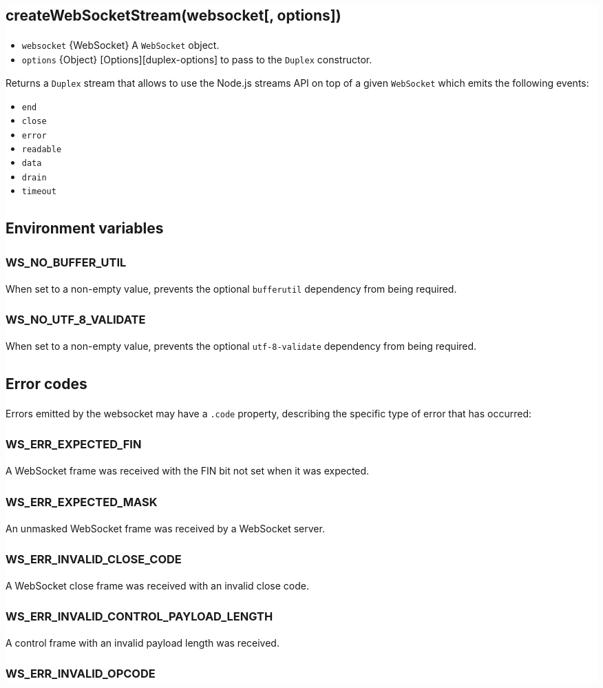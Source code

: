 ## createWebSocketStream(websocket[, options])

- `websocket` {WebSocket} A `WebSocket` object.
- `options` {Object} [Options][duplex-options] to pass to the `Duplex`
  constructor.

Returns a `Duplex` stream that allows to use the Node.js streams API on top of a
given `WebSocket` which emits the following events:

- `end`
- `close`
- `error`
- `readable`
- `data`
- `drain`
- `timeout`

## Environment variables

### WS_NO_BUFFER_UTIL

When set to a non-empty value, prevents the optional `bufferutil` dependency
from being required.

### WS_NO_UTF_8_VALIDATE

When set to a non-empty value, prevents the optional `utf-8-validate` dependency
from being required.

## Error codes

Errors emitted by the websocket may have a `.code` property, describing the
specific type of error that has occurred:

### WS_ERR_EXPECTED_FIN

A WebSocket frame was received with the FIN bit not set when it was expected.

### WS_ERR_EXPECTED_MASK

An unmasked WebSocket frame was received by a WebSocket server.

### WS_ERR_INVALID_CLOSE_CODE

A WebSocket close frame was received with an invalid close code.

### WS_ERR_INVALID_CONTROL_PAYLOAD_LENGTH

A control frame with an invalid payload length was received.

### WS_ERR_INVALID_OPCODE


[concurrency-limit]: https://github.com/websockets/ws/issues/1202
[`request.getheader()`]: https://nodejs.org/api/http.html#requestgetheadername
[`socket.destroy()`]: https://nodejs.org/api/net.html#net_socket_destroy_error
[zlib-options]: https://nodejs.org/api/zlib.html#zlib_class_options